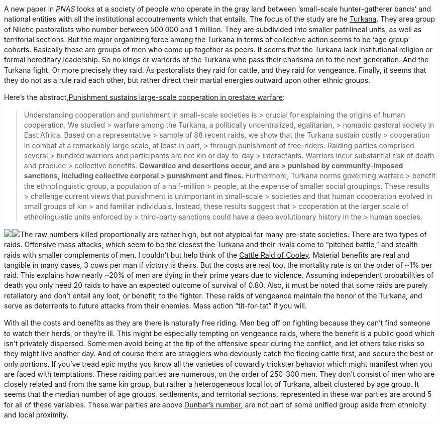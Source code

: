 A new paper in *PNAS* looks at a society of people who operate in the gray land between ‘small-scale hunter-gatherer bands’ and national entities with all the institutional accoutrements which that entails. The focus of the study are he [Turkana](https://en.wikipedia.org/wiki/Turkana_people). They area group of Nilotic pastoralists who number between 500,000 and 1 million. They are subdivided into smaller patrilineal units, as well as territorial sections. But the major organizing force among the Turkana in terms of collective action seems to be ‘age group’ cohorts. Basically these are groups of men who come up together as peers. It seems that the Turkana lack institutional religion or formal hereditary leadership. So no kings or warlords of the Turkana who pass their charisma on to the next generation. And the Turkana fight. Or more precisely they raid. As pastoralists they raid for cattle, and they raid for vengeance. Finally, it seems that they do not as a rule raid each other, but rather direct their martial energies outward upon other ethnic groups.

Here’s the abstract,[Punishment sustains large-scale cooperation in prestate warfare](http://www.pnas.org/content/early/2011/06/03/1105604108.abstract):

> Understanding cooperation and punishment in small-scale societies is > crucial for explaining the origins of human cooperation. We studied > warfare among the Turkana, a politically uncentralized, egalitarian, > nomadic pastoral society in East Africa. Based on a representative > sample of 88 recent raids, we show that the Turkana sustain costly > cooperation in combat at a remarkably large scale, at least in part, > through punishment of free-riders. Raiding parties comprised several > hundred warriors and participants are not kin or day-to-day > interactants. Warriors incur substantial risk of death and produce > collective benefits. **Cowardice and desertions occur, and are > punished by community-imposed sanctions, including collective corporal > punishment and fines.** Furthermore, Turkana norms governing warfare > benefit the ethnolinguistic group, a population of a half-million > people, at the expense of smaller social groupings. These results > challenge current views that punishment is unimportant in small-scale > societies and that human cooperation evolved in small groups of kin > and familiar individuals. Instead, these results suggest that > cooperation at the larger scale of ethnolinguistic units enforced by > third-party sanctions could have a deep evolutionary history in the > human species.

[![](https://i0.wp.com/blogs.discovermagazine.com/gnxp/files/2011/06/turk1.jpg?resize=350%2C299)![](https://i0.wp.com/blogs.discovermagazine.com/gnxp/files/2011/06/turk1.jpg?resize=350%2C299)](https://i0.wp.com/blogs.discovermagazine.com/gnxp/files/2011/06/turk1.jpg)The raw numbers killed proportionally are rather high, but not atypical for many pre-state societies. There are two types of raids. Offensive mass attacks, which seem to be the closest the Turkana and their rivals come to “pitched battle,” and stealth raids with smaller complements of men. I couldn’t but help think of the [Cattle Raid of Cooley](https://en.wikipedia.org/wiki/T%C3%A1in_B%C3%B3_C%C3%BAailnge). Material benefits are real and tangible in many cases, 3 cows per man if victory is theirs. But the costs are real too, the mortality rate is on the order of \~1% per raid. This explains how nearly \~20% of men are dying in their prime years due to violence. Assuming independent probabilities of death you only need 20 raids to have an expected outcome of survival of 0.80. Also, it must be noted that some raids are purely retaliatory and don’t entail any loot, or benefit, to the fighter. These raids of vengeance maintain the honor of the Turkana, and serve as deterrents to future attacks from their enemies. Mass action “tit-for-tat” if you will.

With all the costs and benefits as they are there is naturally free riding. Men beg off on fighting because they can’t find someone to watch their herds, or they’re ill. This might be especially tempting on vengeance raids, where the benefit is a public good which isn’t privately dispersed. Some men avoid being at the tip of the offensive spear during the conflict, and let others take risks so they might live another day. And of course there are stragglers who deviously catch the fleeing cattle first, and secure the best or only portions. If you’ve tread epic myths you know all the varieties of cowardly trickster behavior which might manifest when you are faced with temptations. These raiding parties are numerous, on the order of 250-300 men. They don’t consist of men who are closely related and from the same kin group, but rather a heterogeneous local lot of Turkana, albeit clustered by age group. It seems that the median number of age groups, settlements, and territorial sections, represented in these war parties are around 5 for all of these variables. These war parties are above [Dunbar’s number](https://en.wikipedia.org/wiki/Dunbar's_number), are not part of some unified group aside from ethnicity and local proximity.
